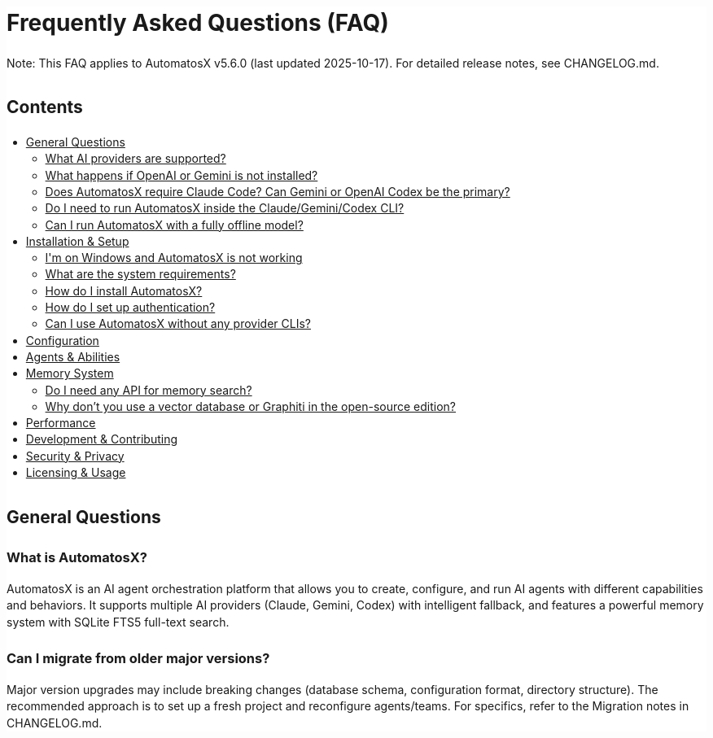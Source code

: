 # Frequently Asked Questions (FAQ)

Note: This FAQ applies to AutomatosX v5.6.0 (last updated 2025-10-17). For detailed release notes, see CHANGELOG.md.

## Contents
- [General Questions](#general-questions)
  - [What AI providers are supported?](#what-ai-providers-are-supported)
  - [What happens if OpenAI or Gemini is not installed?](#what-happens-if-openai-or-gemini-is-not-installed)
  - [Does AutomatosX require Claude Code? Can Gemini or OpenAI Codex be the primary?](#does-automatosx-require-claude-code-can-gemini-or-openai-codex-be-the-primary)
  - [Do I need to run AutomatosX inside the Claude/Gemini/Codex CLI?](#do-i-need-to-run-automatosx-inside-the-claudegeminicodex-cli)
  - [Can I run AutomatosX with a fully offline model?](#can-i-run-automatosx-with-a-fully-offline-model)
- [Installation & Setup](#installation--setup)
  - [I'm on Windows and AutomatosX is not working](#im-on-windows-and-automatosx-is-not-working)
  - [What are the system requirements?](#what-are-the-system-requirements)
  - [How do I install AutomatosX?](#how-do-i-install-automatosx)
  - [How do I set up authentication?](#how-do-i-set-up-authentication)
  - [Can I use AutomatosX without any provider CLIs?](#can-i-use-automatosx-without-any-provider-clis)
- [Configuration](#configuration)
- [Agents & Abilities](#agents--abilities)
- [Memory System](#memory-system)
  - [Do I need any API for memory search?](#do-i-need-any-api-for-memory-search)
  - [Why don’t you use a vector database or Graphiti in the open-source edition?](#why-dont-you-use-a-vector-database-or-graphiti-in-the-open-source-edition)
- [Performance](#performance)
- [Development & Contributing](#development--contributing)
- [Security & Privacy](#security--privacy)
- [Licensing & Usage](#licensing--usage)

## General Questions

### What is AutomatosX?

AutomatosX is an AI agent orchestration platform that allows you to create, configure, and run AI agents with different capabilities and behaviors. It supports multiple AI providers (Claude, Gemini, Codex) with intelligent fallback, and features a powerful memory system with SQLite FTS5 full-text search.



### Can I migrate from older major versions?

Major version upgrades may include breaking changes (database schema, configuration format, directory structure). The recommended approach is to set up a fresh project and reconfigure agents/teams. For specifics, refer to the Migration notes in CHANGELOG.md.
